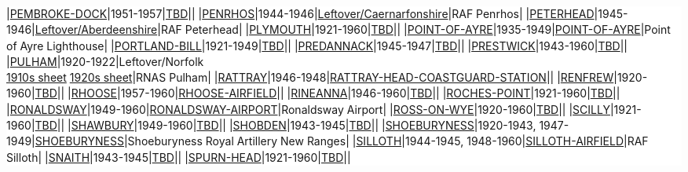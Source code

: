 |[PEMBROKE-DOCK](https://github.com/ed-hawkins/weather-rescue-data/tree/main/dwr-1919-1960/DWR_UKMO_RDG_DWRUK_PEMBROKE-DOCK_mslp_19510630_19570930.tsv)|1951-1957|[TBD](https://github.com/ed-hawkins/rainfall-rescue/tree/master/DATA/TBD)||
|[PENRHOS](https://github.com/ed-hawkins/weather-rescue-data/tree/main/dwr-1919-1960/DWR_UKMO_RDG_DWRUK_PENRHOS_mslp_19431231_19460907.tsv)|1944-1946|[Leftover/Caernarfonshire](https://github.com/ed-hawkins/rainfall-rescue-leftover/blob/main/DATA/Caernarfonshire/TYRain_1941-1950_27_pt1-page-179.jpg)|RAF Penrhos|
|[PETERHEAD](https://github.com/ed-hawkins/weather-rescue-data/tree/main/dwr-1919-1960/DWR_UKMO_RDG_DWRUK_PETERHEAD_mslp_19450625_19460118.tsv)|1945-1946|[Leftover/Aberdeenshire](https://github.com/ed-hawkins/rainfall-rescue-leftover/blob/main/DATA/Aberdeenshire/TYRain_1941-1950_31_pt1-page-172.jpg)|RAF Peterhead|
|[PLYMOUTH](https://github.com/ed-hawkins/weather-rescue-data/tree/main/dwr-1919-1960/DWR_UKMO_RDG_DWRUK_PLYMOUTH_mslp_19210331_19601231.tsv)|1921-1960|[TBD](https://github.com/ed-hawkins/rainfall-rescue/tree/master/DATA/TBD)||
|[POINT-OF-AYRE](https://github.com/ed-hawkins/weather-rescue-data/tree/main/dwr-1919-1960/DWR_UKMO_RDG_DWRUK_POINT-OF-AYRE_mslp_19350630_19490101.tsv)|1935-1949|[POINT-OF-AYRE](https://github.com/ed-hawkins/rainfall-rescue/tree/master/DATA/POINT-OF-AYRE)|Point of Ayre Lighthouse|
|[PORTLAND-BILL](https://github.com/ed-hawkins/weather-rescue-data/tree/main/dwr-1919-1960/DWR_UKMO_RDG_DWRUK_PORTLAND-BILL_mslp_19210331_19491231.tsv)|1921-1949|[TBD](https://github.com/ed-hawkins/rainfall-rescue/tree/master/DATA/TBD)||
|[PREDANNACK](https://github.com/ed-hawkins/weather-rescue-data/tree/main/dwr-1919-1960/DWR_UKMO_RDG_DWRUK_PREDANNACK_mslp_19451231_19470212.tsv)|1945-1947|[TBD](https://github.com/ed-hawkins/rainfall-rescue/tree/master/DATA/TBD)||
|[PRESTWICK](https://github.com/ed-hawkins/weather-rescue-data/tree/main/dwr-1919-1960/DWR_UKMO_RDG_DWRUK_PRESTWICK_mslp_19431231_19601231.tsv)|1943-1960|[TBD](https://github.com/ed-hawkins/rainfall-rescue/tree/master/DATA/TBD)||
|[PULHAM](https://github.com/ed-hawkins/weather-rescue-data/tree/main/dwr-1919-1960/DWR_UKMO_RDG_DWRUK_PULHAM_mslp_19200305_19220406.tsv)|1920-1922|Leftover/Norfolk<br/> [1910s sheet](https://github.com/ed-hawkins/rainfall-rescue-leftover/blob/main/DATA/Norfolk/TYRain_1910-1919_10_pt1-page-006.jpg) [1920s sheet](https://github.com/ed-hawkins/rainfall-rescue-leftover/blob/main/DATA/Norfolk/TYRain_1920-1930_09_pt1-page-104.jpg)|RNAS Pulham|
|[RATTRAY](https://github.com/ed-hawkins/weather-rescue-data/tree/main/dwr-1919-1960/DWR_UKMO_RDG_DWRUK_RATTRAY_mslp_19460501_19481231.tsv)|1946-1948|[RATTRAY-HEAD-COASTGUARD-STATION](https://github.com/ed-hawkins/rainfall-rescue-data-v3/tree/main/DATA/RATTRAY-HEAD-COASTGUARD-STATION)||
|[RENFREW](https://github.com/ed-hawkins/weather-rescue-data/tree/main/dwr-1919-1960/DWR_UKMO_RDG_DWRUK_RENFREW_mslp_19200529_19601231.tsv)|1920-1960|[TBD](https://github.com/ed-hawkins/rainfall-rescue/tree/master/DATA/TBD)||
|[RHOOSE](https://github.com/ed-hawkins/weather-rescue-data/tree/main/dwr-1919-1960/DWR_UKMO_RDG_DWRUK_RHOOSE_mslp_19570930_19601231.tsv)|1957-1960|[RHOOSE-AIRFIELD](https://github.com/ed-hawkins/rainfall-rescue-data-v2/tree/main/DATA/RHOOSE-AIRFIELD)||
|[RINEANNA](https://github.com/ed-hawkins/weather-rescue-data/tree/main/dwr-1919-1960/DWR_UKMO_RDG_DWRUK_RINEANNA_mslp_19460724_19601231.tsv)|1946-1960|[TBD](https://github.com/ed-hawkins/rainfall-rescue/tree/master/DATA/TBD)||
|[ROCHES-POINT](https://github.com/ed-hawkins/weather-rescue-data/tree/main/dwr-1919-1960/DWR_UKMO_RDG_DWRUK_ROCHES-POINT_mslp_19210331_19601231.tsv)|1921-1960|[TBD](https://github.com/ed-hawkins/rainfall-rescue/tree/master/DATA/TBD)||
|[RONALDSWAY](https://github.com/ed-hawkins/weather-rescue-data/tree/main/dwr-1919-1960/DWR_UKMO_RDG_DWRUK_RONALDSWAY_mslp_19490115_19601231.tsv)|1949-1960|[RONALDSWAY-AIRPORT](https://github.com/ed-hawkins/rainfall-rescue-data-v3/tree/main/DATA/RONALDSWAY-AIRPORT)|Ronaldsway Airport|
|[ROSS-ON-WYE](https://github.com/ed-hawkins/weather-rescue-data/tree/main/dwr-1919-1960/DWR_UKMO_RDG_DWRUK_ROSS-ON-WYE_mslp_19200701_19601231.tsv)|1920-1960|[TBD](https://github.com/ed-hawkins/rainfall-rescue/tree/master/DATA/TBD)||
|[SCILLY](https://github.com/ed-hawkins/weather-rescue-data/tree/main/dwr-1919-1960/DWR_UKMO_RDG_DWRUK_SCILLY_mslp_19210331_19601231.tsv)|1921-1960|[TBD](https://github.com/ed-hawkins/rainfall-rescue/tree/master/DATA/TBD)||
|[SHAWBURY](https://github.com/ed-hawkins/weather-rescue-data/tree/main/dwr-1919-1960/DWR_UKMO_RDG_DWRUK_SHAWBURY_mslp_19490115_19601231.tsv)|1949-1960|[TBD](https://github.com/ed-hawkins/rainfall-rescue/tree/master/DATA/TBD)||
|[SHOBDEN](https://github.com/ed-hawkins/weather-rescue-data/tree/main/dwr-1919-1960/DWR_UKMO_RDG_DWRUK_SHOBDEN_mslp_19431231_19451031.tsv)|1943-1945|[TBD](https://github.com/ed-hawkins/rainfall-rescue/tree/master/DATA/TBD)||
|[SHOEBURYNESS](https://github.com/ed-hawkins/weather-rescue-data/tree/main/dwr-1919-1960/DWR_UKMO_RDG_DWRUK_SHOEBURYNESS_mslp_19200106_19490114.tsv)|1920-1943, 1947-1949|[SHOEBURYNESS](https://github.com/ed-hawkins/rainfall-rescue/tree/master/DATA/SHOEBURYNESS)|Shoeburyness Royal Artillery New Ranges|
|[SILLOTH](https://github.com/ed-hawkins/weather-rescue-data/tree/main/dwr-1919-1960/DWR_UKMO_RDG_DWRUK_SILLOTH_mslp_19431231_19601212.tsv)|1944-1945, 1948-1960|[SILLOTH-AIRFIELD](https://github.com/ed-hawkins/rainfall-rescue-data-v2/tree/main/DATA/SILLOTH-AIRFIELD)|RAF Silloth|
|[SNAITH](https://github.com/ed-hawkins/weather-rescue-data/tree/main/dwr-1919-1960/DWR_UKMO_RDG_DWRUK_SNAITH_mslp_19431231_19450421.tsv)|1943-1945|[TBD](https://github.com/ed-hawkins/rainfall-rescue/tree/master/DATA/TBD)||
|[SPURN-HEAD](https://github.com/ed-hawkins/weather-rescue-data/tree/main/dwr-1919-1960/DWR_UKMO_RDG_DWRUK_SPURN-HEAD_mslp_19210331_19601231.tsv)|1921-1960|[TBD](https://github.com/ed-hawkins/rainfall-rescue/tree/master/DATA/TBD)||